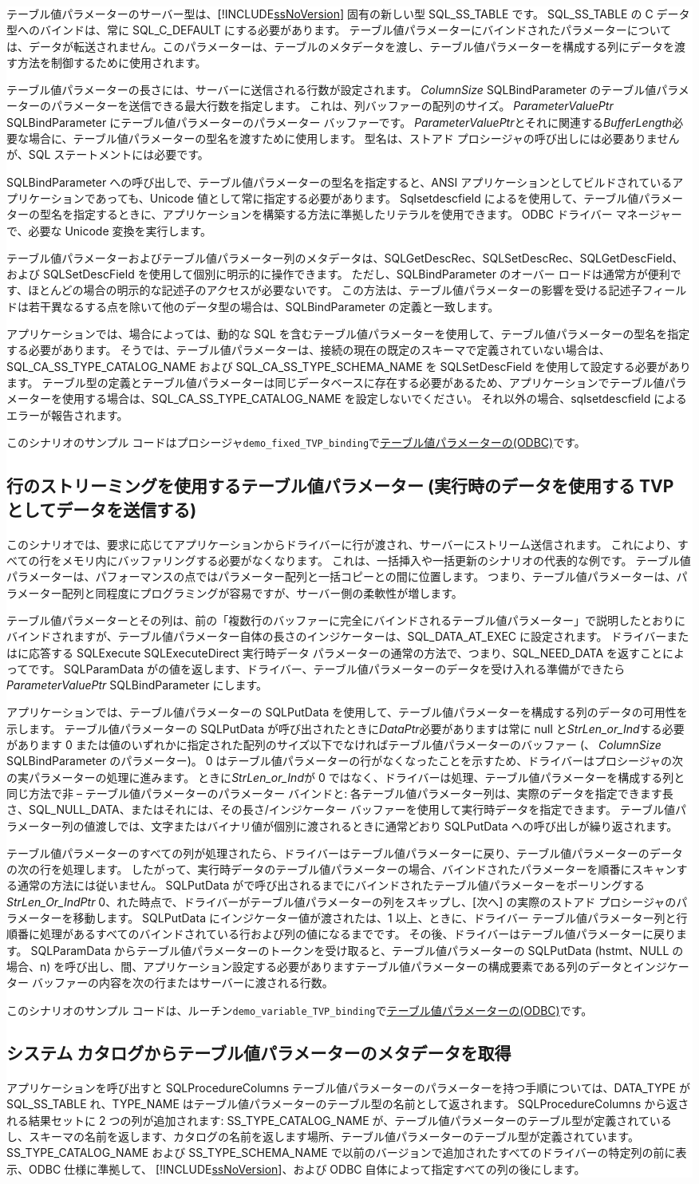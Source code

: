  テーブル値パラメーターのサーバー型は、[!INCLUDE[ssNoVersion](../../includes/ssnoversion-md.md)] 固有の新しい型 SQL_SS_TABLE です。 SQL_SS_TABLE の C データ型へのバインドは、常に SQL_C_DEFAULT にする必要があります。 テーブル値パラメーターにバインドされたパラメーターについては、データが転送されません。このパラメーターは、テーブルのメタデータを渡し、テーブル値パラメーターを構成する列にデータを渡す方法を制御するために使用されます。  
  
 テーブル値パラメーターの長さには、サーバーに送信される行数が設定されます。 *ColumnSize* SQLBindParameter のテーブル値パラメーターのパラメーターを送信できる最大行数を指定します。 これは、列バッファーの配列のサイズ。 *ParameterValuePtr* SQLBindParameter にテーブル値パラメーターのパラメーター バッファーです。 *ParameterValuePtr*とそれに関連する*BufferLength*必要な場合に、テーブル値パラメーターの型名を渡すために使用します。 型名は、ストアド プロシージャの呼び出しには必要ありませんが、SQL ステートメントには必要です。  
  
 SQLBindParameter への呼び出しで、テーブル値パラメーターの型名を指定すると、ANSI アプリケーションとしてビルドされているアプリケーションであっても、Unicode 値として常に指定する必要があります。 Sqlsetdescfield によるを使用して、テーブル値パラメーターの型名を指定するときに、アプリケーションを構築する方法に準拠したリテラルを使用できます。 ODBC ドライバー マネージャーで、必要な Unicode 変換を実行します。  
  
 テーブル値パラメーターおよびテーブル値パラメーター列のメタデータは、SQLGetDescRec、SQLSetDescRec、SQLGetDescField、および SQLSetDescField を使用して個別に明示的に操作できます。 ただし、SQLBindParameter のオーバー ロードは通常方が便利です、ほとんどの場合の明示的な記述子のアクセスが必要ないです。 この方法は、テーブル値パラメーターの影響を受ける記述子フィールドは若干異なるする点を除いて他のデータ型の場合は、SQLBindParameter の定義と一致します。  
  
 アプリケーションでは、場合によっては、動的な SQL を含むテーブル値パラメーターを使用して、テーブル値パラメーターの型名を指定する必要があります。 そうでは、テーブル値パラメーターは、接続の現在の既定のスキーマで定義されていない場合は、SQL_CA_SS_TYPE_CATALOG_NAME および SQL_CA_SS_TYPE_SCHEMA_NAME を SQLSetDescField を使用して設定する必要があります。 テーブル型の定義とテーブル値パラメーターは同じデータベースに存在する必要があるため、アプリケーションでテーブル値パラメーターを使用する場合は、SQL_CA_SS_TYPE_CATALOG_NAME を設定しないでください。 それ以外の場合、sqlsetdescfield によるエラーが報告されます。  
  
 このシナリオのサンプル コードはプロシージャ`demo_fixed_TVP_binding`で[テーブル値パラメーターの&#40;ODBC&#41;](../native-client-odbc-how-to/use-table-valued-parameters-odbc.md)です。  
  
## <a name="table-valued-parameter-with-row-streaming-send-data-as-a-tvp-using-data-at-execution"></a>行のストリーミングを使用するテーブル値パラメーター (実行時のデータを使用する TVP としてデータを送信する)  
 このシナリオでは、要求に応じてアプリケーションからドライバーに行が渡され、サーバーにストリーム送信されます。 これにより、すべての行をメモリ内にバッファリングする必要がなくなります。 これは、一括挿入や一括更新のシナリオの代表的な例です。 テーブル値パラメーターは、パフォーマンスの点ではパラメーター配列と一括コピーとの間に位置します。 つまり、テーブル値パラメーターは、パラメーター配列と同程度にプログラミングが容易ですが、サーバー側の柔軟性が増します。  
  
 テーブル値パラメーターとその列は、前の「複数行のバッファーに完全にバインドされるテーブル値パラメーター」で説明したとおりにバインドされますが、テーブル値パラメーター自体の長さのインジケーターは、SQL_DATA_AT_EXEC に設定されます。 ドライバーまたはに応答する SQLExecute SQLExecuteDirect 実行時データ パラメーターの通常の方法で、つまり、SQL_NEED_DATA を返すことによってです。 SQLParamData がの値を返します、ドライバー、テーブル値パラメーターのデータを受け入れる準備ができたら*ParameterValuePtr* SQLBindParameter にします。  
  
 アプリケーションでは、テーブル値パラメーターの SQLPutData を使用して、テーブル値パラメーターを構成する列のデータの可用性を示します。 テーブル値パラメーターの SQLPutData が呼び出されたときに*DataPtr*必要がありますは常に null と*StrLen_or_Ind*する必要があります 0 または値のいずれかに指定された配列のサイズ以下でなければテーブル値パラメーターのバッファー (、 *ColumnSize* SQLBindParameter のパラメーター)。 0 はテーブル値パラメーターの行がなくなったことを示すため、ドライバーはプロシージャの次の実パラメーターの処理に進みます。 ときに*StrLen_or_Ind*が 0 ではなく、ドライバーは処理、テーブル値パラメーターを構成する列と同じ方法で非 – テーブル値パラメーターのパラメーター バインドと: 各テーブル値パラメーター列は、実際のデータを指定できます長さ、SQL_NULL_DATA、またはそれには、その長さ/インジケーター バッファーを使用して実行時データを指定できます。 テーブル値パラメーター列の値渡しでは、文字またはバイナリ値が個別に渡されるときに通常どおり SQLPutData への呼び出しが繰り返されます。  
  
 テーブル値パラメーターのすべての列が処理されたら、ドライバーはテーブル値パラメーターに戻り、テーブル値パラメーターのデータの次の行を処理します。 したがって、実行時データのテーブル値パラメーターの場合、バインドされたパラメーターを順番にスキャンする通常の方法には従いません。 SQLPutData がで呼び出されるまでにバインドされたテーブル値パラメーターをポーリングする*StrLen_Or_IndPtr* 0、れた時点で、ドライバーがテーブル値パラメーターの列をスキップし、[次へ] の実際のストアド プロシージャのパラメーターを移動します。  SQLPutData にインジケーター値が渡されたは、1 以上、ときに、ドライバー テーブル値パラメーター列と行順番に処理があるすべてのバインドされている行および列の値になるまでです。 その後、ドライバーはテーブル値パラメーターに戻ります。 SQLParamData からテーブル値パラメーターのトークンを受け取ると、テーブル値パラメーターの SQLPutData (hstmt、NULL の場合、n) を呼び出し、間、アプリケーション設定する必要がありますテーブル値パラメーターの構成要素である列のデータとインジケーター バッファーの内容を次の行またはサーバーに渡される行数。  
  
 このシナリオのサンプル コードは、ルーチン`demo_variable_TVP_binding`で[テーブル値パラメーターの&#40;ODBC&#41;](../native-client-odbc-how-to/use-table-valued-parameters-odbc.md)です。  
  
## <a name="retrieving-table-valued-parameter-metadata-from-the-system-catalog"></a>システム カタログからテーブル値パラメーターのメタデータを取得  
 アプリケーションを呼び出すと SQLProcedureColumns テーブル値パラメーターのパラメーターを持つ手順については、DATA_TYPE が SQL_SS_TABLE れ、TYPE_NAME はテーブル値パラメーターのテーブル型の名前として返されます。 SQLProcedureColumns から返される結果セットに 2 つの列が追加されます: SS_TYPE_CATALOG_NAME が、テーブル値パラメーターのテーブル型が定義されているし、スキーマの名前を返します、カタログの名前を返します場所、テーブル値パラメーターのテーブル型が定義されています。 SS_TYPE_CATALOG_NAME および SS_TYPE_SCHEMA_NAME で以前のバージョンで追加されたすべてのドライバーの特定列の前に表示、ODBC 仕様に準拠して、 [!INCLUDE[ssNoVersion](../../includes/ssnoversion-md.md)]、および ODBC 自体によって指定すべての列の後にします。  
  